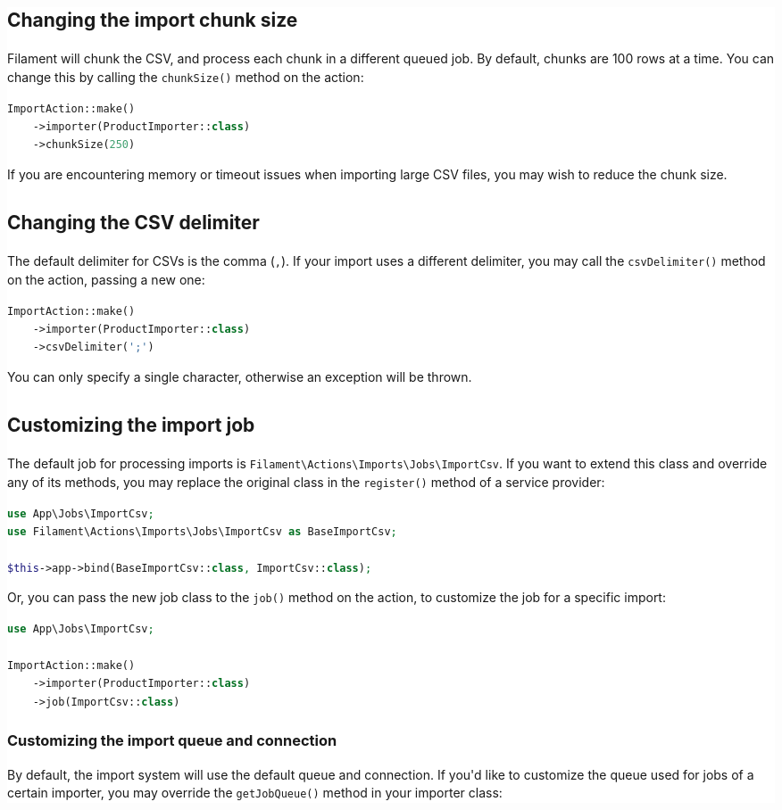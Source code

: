 ## Changing the import chunk size

Filament will chunk the CSV, and process each chunk in a different queued job. By default, chunks are 100 rows at a time. You can change this by calling the `chunkSize()` method on the action:

```php
ImportAction::make()
    ->importer(ProductImporter::class)
    ->chunkSize(250)
```

If you are encountering memory or timeout issues when importing large CSV files, you may wish to reduce the chunk size.

## Changing the CSV delimiter

The default delimiter for CSVs is the comma (`,`). If your import uses a different delimiter, you may call the `csvDelimiter()` method on the action, passing a new one:

```php
ImportAction::make()
    ->importer(ProductImporter::class)
    ->csvDelimiter(';')
```

You can only specify a single character, otherwise an exception will be thrown.

## Customizing the import job

The default job for processing imports is `Filament\Actions\Imports\Jobs\ImportCsv`. If you want to extend this class and override any of its methods, you may replace the original class in the `register()` method of a service provider:

```php
use App\Jobs\ImportCsv;
use Filament\Actions\Imports\Jobs\ImportCsv as BaseImportCsv;

$this->app->bind(BaseImportCsv::class, ImportCsv::class);
```

Or, you can pass the new job class to the `job()` method on the action, to customize the job for a specific import:

```php
use App\Jobs\ImportCsv;

ImportAction::make()
    ->importer(ProductImporter::class)
    ->job(ImportCsv::class)
```

### Customizing the import queue and connection

By default, the import system will use the default queue and connection. If you'd like to customize the queue used for jobs of a certain importer, you may override the `getJobQueue()` method in your importer class:
